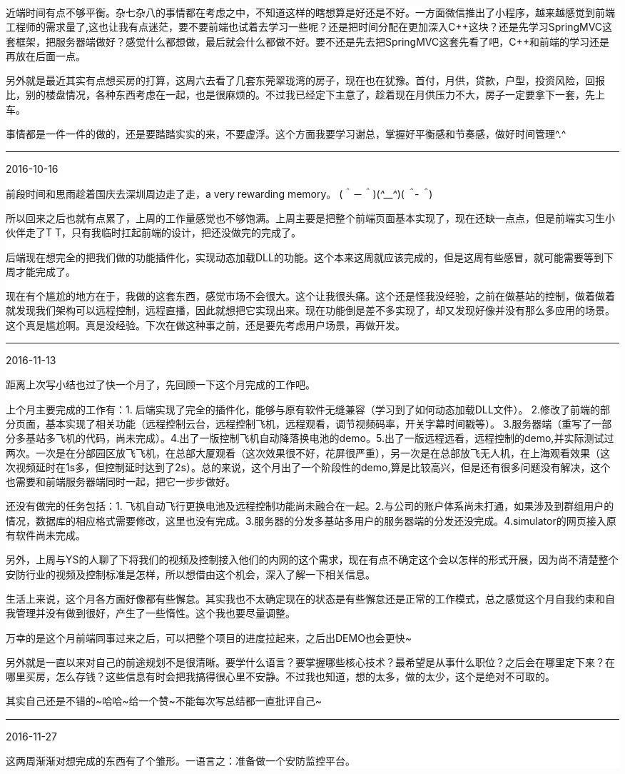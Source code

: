 
近端时间有点不够平衡。杂七杂八的事情都在考虑之中，不知道这样的瞎想算是好还是不好。一方面微信推出了小程序，越来越感觉到前端工程师的需求量了,这也让我有点迷茫，要不要前端也试着去学习一些呢？还是把时间分配在更加深入C++这块？还是先学习SpringMVC这套框架，把服务器端做好？感觉什么都想做，最后就会什么都做不好。要不还是先去把SpringMVC这套先看了吧，C++和前端的学习还是再放在后面一点。


另外就是最近其实有点想买房的打算，这周六去看了几套东莞翠珑湾的房子，现在也在犹豫。首付，月供，贷款，户型，投资风险，回报比，别的楼盘情况，各种东西考虑在一起，也是很麻烦的。不过我已经定下主意了，趁着现在月供压力不大，房子一定要拿下一套，先上车。


事情都是一件一件的做的，还是要踏踏实实的来，不要虚浮。这个方面我要学习谢总，掌握好平衡感和节奏感，做好时间管理^.^


***
2016-10-16


前段时间和思雨趁着国庆去深圳周边走了走，a very rewarding memory。 (＾－＾)(*^__^*)(*＾-＾*)


所以回来之后也就有点累了，上周的工作量感觉也不够饱满。上周主要是把整个前端页面基本实现了，现在还缺一点点，但是前端实习生小伙伴走了T T，只有我临时扛起前端的设计，把还没做完的完成了。


后端现在想完全的把我们做的功能插件化，实现动态加载DLL的功能。这个本来这周就应该完成的，但是这周有些感冒，就可能需要等到下周才能完成了。


现在有个尴尬的地方在于，我做的这套东西，感觉市场不会很大。这个让我很头痛。这个还是怪我没经验，之前在做基站的控制，做着做着就发现我们架构可以远程控制，远程直播，因此就想把它实现出来。现在功能倒是差不多实现了，却又发现好像并没有那么多应用的场景。这个真是尴尬啊。真是没经验。下次在做这种事之前，还是要先考虑用户场景，再做开发。


***
2016-11-13

距离上次写小结也过了快一个月了，先回顾一下这个月完成的工作吧。


上个月主要完成的工作有：1. 后端实现了完全的插件化，能够与原有软件无缝兼容（学习到了如何动态加载DLL文件）。 2.修改了前端的部分页面，基本实现了相关功能（远程控制云台，远程控制飞机，远程观看，调节视频码率，开关字幕时间戳等）。 3.服务器端（重写了一部分多基站多飞机的代码，尚未完成）。4.出了一版控制飞机自动降落换电池的demo。5.出了一版远程远看，远程控制的demo,并实际测试过两次。一次是在分部园区放飞飞机，在总部大厦观看（这次效果很不好，花屏很严重），另一次是在总部放飞无人机，在上海观看效果（这次视频延时在1s多，但控制延时达到了2s）。总的来说，这个月出了一个阶段性的demo,算是比较高兴，但是还有很多问题没有解决，这个也需要和前端服务器端同时一起，把它一步步做好。


还没有做完的任务包括：1. 飞机自动飞行更换电池及远程控制功能尚未融合在一起。2.与公司的账户体系尚未打通，如果涉及到群组用户的情况，数据库的相应格式需要修改，这里也没有完成。3.服务器的分发多基站多用户的服务器端的分发还没完成。4.simulator的网页接入原有软件尚未完成。


另外，上周与YS的人聊了下将我们的视频及控制接入他们的内网的这个需求，现在有点不确定这个会以怎样的形式开展，因为尚不清楚整个安防行业的视频及控制标准是怎样，所以想借由这个机会，深入了解一下相关信息。


生活上来说，这个月各方面好像都有些懈怠。其实我也不太确定现在的状态是有些懈怠还是正常的工作模式，总之感觉这个月自我约束和自我管理并没有做到很好，产生了一些惰性。这个我也要尽量调整。


万幸的是这个月前端同事过来之后，可以把整个项目的进度拉起来，之后出DEMO也会更快~


另外就是一直以来对自己的前途规划不是很清晰。要学什么语言？要掌握哪些核心技术？最希望是从事什么职位？之后会在哪里定下来？在哪里买房，怎么存钱？这些信息有时会把我搞得很心里不安静。不过我也知道，想的太多，做的太少，这个是绝对不可取的。

其实自己还是不错的~哈哈~给一个赞~不能每次写总结都一直批评自己~


***
2016-11-27

这两周渐渐对想完成的东西有了个雏形。一语言之：准备做一个安防监控平台。

